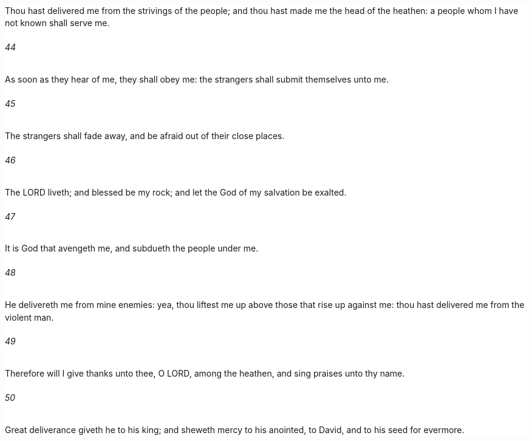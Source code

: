 Thou hast delivered me from the strivings of the people; and thou hast made me the head of the heathen: a people whom I have not known shall serve me.
###### 44
As soon as they hear of me, they shall obey me: the strangers shall submit themselves unto me.
###### 45
The strangers shall fade away, and be afraid out of their close places.
###### 46
The LORD liveth; and blessed be my rock; and let the God of my salvation be exalted.
###### 47
It is God that avengeth me, and subdueth the people under me.
###### 48
He delivereth me from mine enemies: yea, thou liftest me up above those that rise up against me: thou hast delivered me from the violent man.
###### 49
Therefore will I give thanks unto thee, O LORD, among the heathen, and sing praises unto thy name.
###### 50
Great deliverance giveth he to his king; and sheweth mercy to his anointed, to David, and to his seed for evermore.



